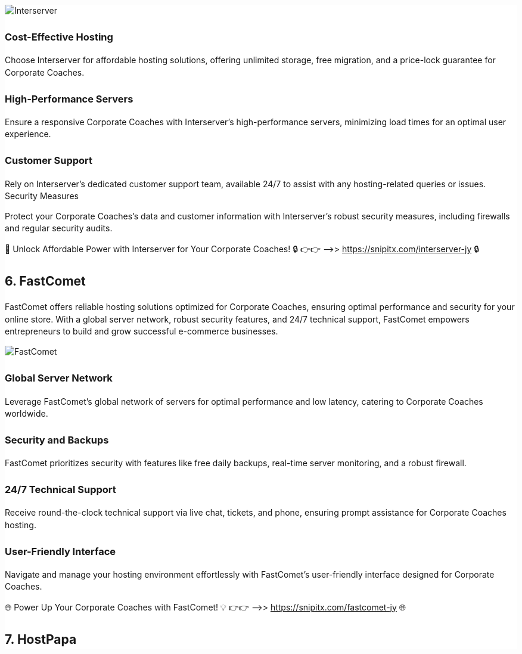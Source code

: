 ![Interserver](https://i.imgur.com/OM5dOEW.jpeg "Interserver Hosting")

### Cost-Effective Hosting
Choose Interserver for affordable hosting solutions, offering unlimited storage, free migration, and a price-lock guarantee for Corporate Coaches.

### High-Performance Servers
Ensure a responsive Corporate Coaches with Interserver’s high-performance servers, minimizing load times for an optimal user experience.

### Customer Support
Rely on Interserver’s dedicated customer support team, available 24/7 to assist with any hosting-related queries or issues.
Security Measures

Protect your Corporate Coaches’s data and customer information with Interserver’s robust security measures, including firewalls and regular security audits.

💸 Unlock Affordable Power with Interserver for Your Corporate Coaches! 🔒
👉👉 -->> https://snipitx.com/interserver-jy 🔒

## 6. FastComet

FastComet offers reliable hosting solutions optimized for Corporate Coaches, ensuring optimal performance and security for your online store. With a global server network, robust security features, and 24/7 technical support, FastComet empowers entrepreneurs to build and grow successful e-commerce businesses.

![FastComet](https://i.imgur.com/7qgXuWp.png "FastComet Hosting")

### Global Server Network
Leverage FastComet’s global network of servers for optimal performance and low latency, catering to Corporate Coaches worldwide.

### Security and Backups
FastComet prioritizes security with features like free daily backups, real-time server monitoring, and a robust firewall.

### 24/7 Technical Support
Receive round-the-clock technical support via live chat, tickets, and phone, ensuring prompt assistance for Corporate Coaches hosting.

### User-Friendly Interface
Navigate and manage your hosting environment effortlessly with FastComet’s user-friendly interface designed for Corporate Coaches.

🌐 Power Up Your Corporate Coaches with FastComet! 💡
👉👉 -->> https://snipitx.com/fastcomet-jy 🌐

## 7. HostPapa
